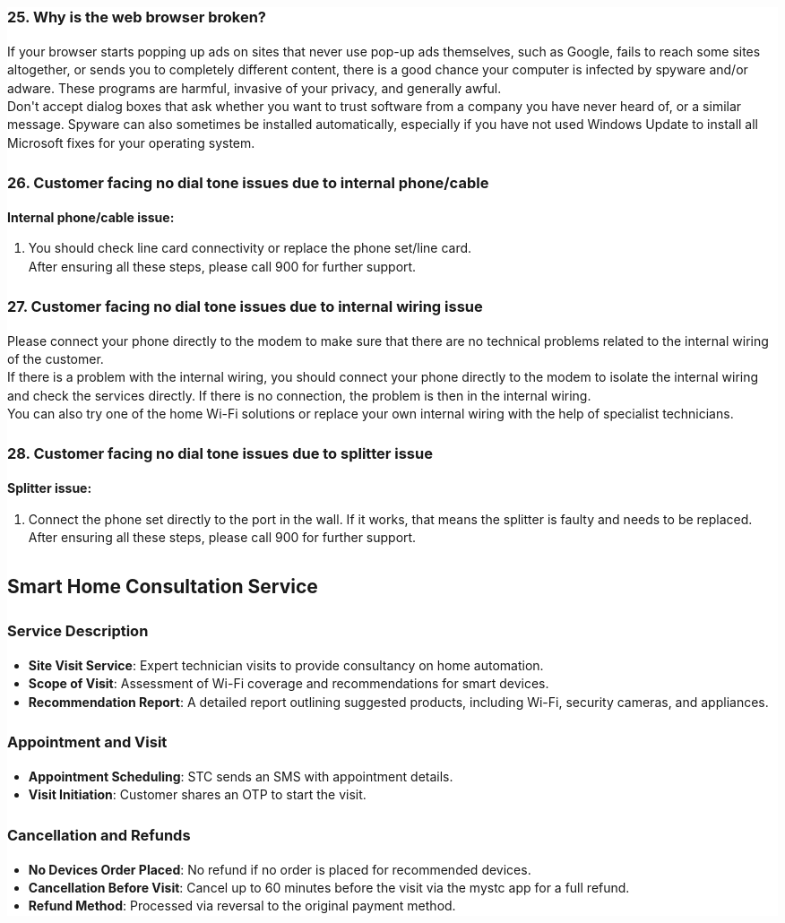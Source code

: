 ### 25. Why is the web browser broken?
If your browser starts popping up ads on sites that never use pop-up ads themselves, such as Google, fails to reach some sites altogether, or sends you to completely different content, there is a good chance your computer is infected by spyware and/or adware. These programs are harmful, invasive of your privacy, and generally awful.  
Don't accept dialog boxes that ask whether you want to trust software from a company you have never heard of, or a similar message. Spyware can also sometimes be installed automatically, especially if you have not used Windows Update to install all Microsoft fixes for your operating system.

### 26. Customer facing no dial tone issues due to internal phone/cable
**Internal phone/cable issue:**  
1. You should check line card connectivity or replace the phone set/line card.  
After ensuring all these steps, please call 900 for further support.

### 27. Customer facing no dial tone issues due to internal wiring issue
Please connect your phone directly to the modem to make sure that there are no technical problems related to the internal wiring of the customer.  
If there is a problem with the internal wiring, you should connect your phone directly to the modem to isolate the internal wiring and check the services directly. If there is no connection, the problem is then in the internal wiring.  
You can also try one of the home Wi-Fi solutions or replace your own internal wiring with the help of specialist technicians.

### 28. Customer facing no dial tone issues due to splitter issue
**Splitter issue:**  
1. Connect the phone set directly to the port in the wall. If it works, that means the splitter is faulty and needs to be replaced.  
After ensuring all these steps, please call 900 for further support.

## Smart Home Consultation Service

### Service Description

- **Site Visit Service**: Expert technician visits to provide consultancy on home automation.
- **Scope of Visit**: Assessment of Wi-Fi coverage and recommendations for smart devices.
- **Recommendation Report**: A detailed report outlining suggested products, including Wi-Fi, security cameras, and appliances.

### Appointment and Visit

- **Appointment Scheduling**: STC sends an SMS with appointment details.
- **Visit Initiation**: Customer shares an OTP to start the visit.

### Cancellation and Refunds

- **No Devices Order Placed**: No refund if no order is placed for recommended devices.
- **Cancellation Before Visit**: Cancel up to 60 minutes before the visit via the mystc app for a full refund.
- **Refund Method**: Processed via reversal to the original payment method.
